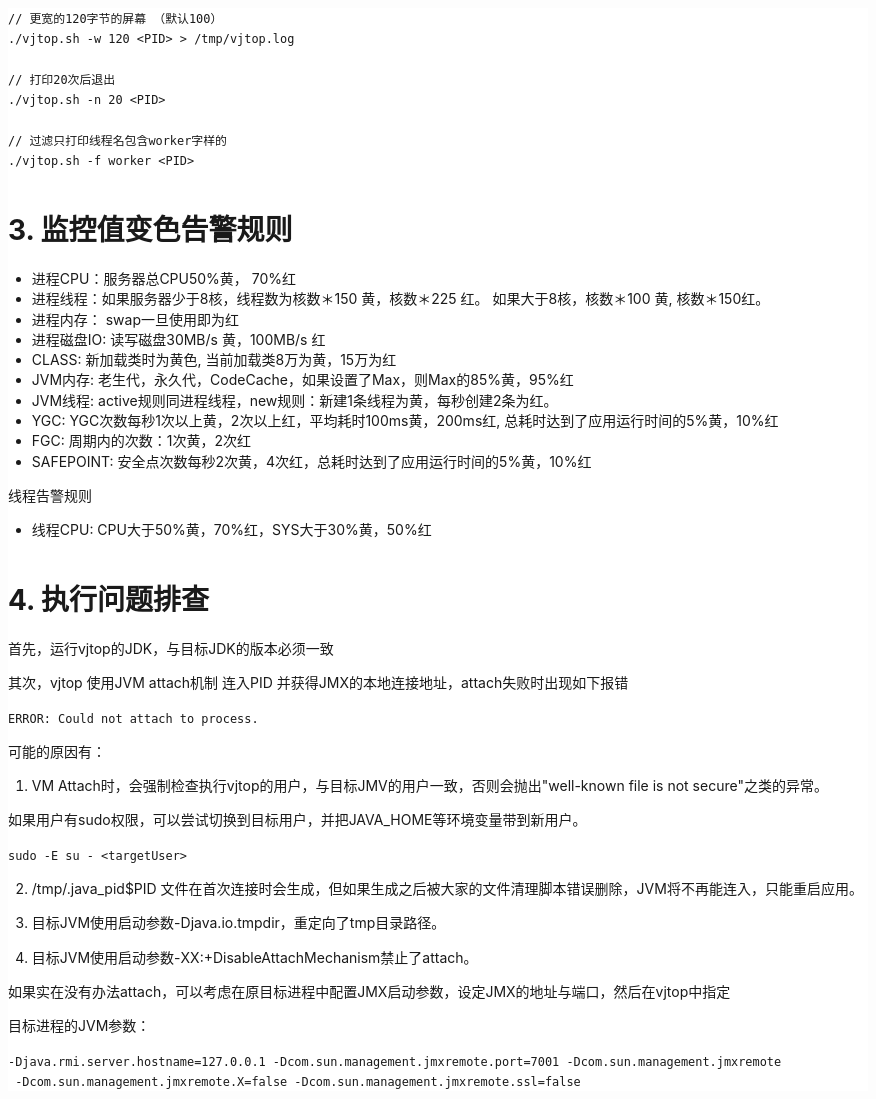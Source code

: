 ```
// 更宽的120字节的屏幕 （默认100）
./vjtop.sh -w 120 <PID> > /tmp/vjtop.log

// 打印20次后退出
./vjtop.sh -n 20 <PID>

// 过滤只打印线程名包含worker字样的
./vjtop.sh -f worker <PID>
```

# 3. 监控值变色告警规则

* 进程CPU：服务器总CPU50%黄， 70%红
* 进程线程：如果服务器少于8核，线程数为核数＊150 黄，核数＊225 红。 如果大于8核，核数＊100 黄, 核数＊150红。
* 进程内存： swap一旦使用即为红
* 进程磁盘IO: 读写磁盘30MB/s 黄，100MB/s 红
* CLASS: 新加载类时为黄色, 当前加载类8万为黄，15万为红
* JVM内存: 老生代，永久代，CodeCache，如果设置了Max，则Max的85%黄，95%红
* JVM线程: active规则同进程线程，new规则：新建1条线程为黄，每秒创建2条为红。
* YGC: YGC次数每秒1次以上黄，2次以上红，平均耗时100ms黄，200ms红, 总耗时达到了应用运行时间的5%黄，10%红
* FGC: 周期内的次数：1次黄，2次红
* SAFEPOINT: 安全点次数每秒2次黄，4次红，总耗时达到了应用运行时间的5%黄，10%红

线程告警规则
* 线程CPU: CPU大于50%黄，70%红，SYS大于30%黄，50%红 

# 4. 执行问题排查

首先，运行vjtop的JDK，与目标JDK的版本必须一致

其次，vjtop 使用JVM attach机制 连入PID 并获得JMX的本地连接地址，attach失败时出现如下报错

```
ERROR: Could not attach to process.
```

可能的原因有：

1. VM Attach时，会强制检查执行vjtop的用户，与目标JMV的用户一致，否则会抛出"well-known file is not secure"之类的异常。

如果用户有sudo权限，可以尝试切换到目标用户，并把JAVA_HOME等环境变量带到新用户。
```
sudo -E su - <targetUser>
```

2. /tmp/.java_pid$PID 文件在首次连接时会生成，但如果生成之后被大家的文件清理脚本错误删除，JVM将不再能连入，只能重启应用。

3. 目标JVM使用启动参数-Djava.io.tmpdir，重定向了tmp目录路径。

4. 目标JVM使用启动参数-XX:+DisableAttachMechanism禁止了attach。

如果实在没有办法attach，可以考虑在原目标进程中配置JMX启动参数，设定JMX的地址与端口，然后在vjtop中指定

目标进程的JVM参数：
```
-Djava.rmi.server.hostname=127.0.0.1 -Dcom.sun.management.jmxremote.port=7001 -Dcom.sun.management.jmxremote
 -Dcom.sun.management.jmxremote.X=false -Dcom.sun.management.jmxremote.ssl=false
```
